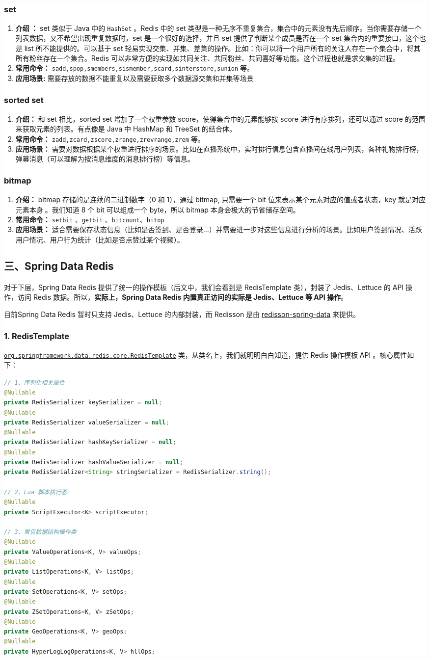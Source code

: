 ### set

1. **介绍 ：** set 类似于 Java 中的 `HashSet` 。Redis 中的 set 类型是一种无序不重复集合，集合中的元素没有先后顺序。当你需要存储一个列表数据，又不希望出现重复数据时，set 是一个很好的选择，并且 set 提供了判断某个成员是否在一个 set 集合内的重要接口，这个也是 list 所不能提供的。可以基于 set 轻易实现交集、并集、差集的操作。比如：你可以将一个用户所有的关注人存在一个集合中，将其所有粉丝存在一个集合。Redis 可以非常方便的实现如共同关注、共同粉丝、共同喜好等功能。这个过程也就是求交集的过程。
2. **常用命令：** `sadd,spop,smembers,sismember,scard,sinterstore,sunion` 等。
3. **应用场景:** 需要存放的数据不能重复以及需要获取多个数据源交集和并集等场景

### sorted set

1. **介绍：** 和 set 相比，sorted set 增加了一个权重参数 score，使得集合中的元素能够按 score 进行有序排列，还可以通过 score 的范围来获取元素的列表。有点像是 Java 中 HashMap 和 TreeSet 的结合体。
2. **常用命令：** `zadd,zcard,zscore,zrange,zrevrange,zrem` 等。
3. **应用场景：** 需要对数据根据某个权重进行排序的场景。比如在直播系统中，实时排行信息包含直播间在线用户列表，各种礼物排行榜，弹幕消息（可以理解为按消息维度的消息排行榜）等信息。

### bitmap

1. **介绍：** bitmap 存储的是连续的二进制数字（0 和 1），通过 bitmap, 只需要一个 bit 位来表示某个元素对应的值或者状态，key 就是对应元素本身 。我们知道 8 个 bit 可以组成一个 byte，所以 bitmap 本身会极大的节省储存空间。
2. **常用命令：** `setbit` 、`getbit` 、`bitcount`、`bitop`
3. **应用场景：** 适合需要保存状态信息（比如是否签到、是否登录...）并需要进一步对这些信息进行分析的场景。比如用户签到情况、活跃用户情况、用户行为统计（比如是否点赞过某个视频）。

## 三、Spring Data Redis

对于下层，Spring Data Redis 提供了统一的操作模板（后文中，我们会看到是 RedisTemplate 类），封装了 Jedis、Lettuce 的 API 操作，访问 Redis 数据。所以，**实际上，Spring Data Redis 内置真正访问的实际是 Jedis、Lettuce 等 API 操作**。

目前Spring Data Redis 暂时只支持 Jedis、Lettuce 的内部封装，而 Redisson 是由 [redisson-spring-data](https://github.com/redisson/redisson/tree/master/redisson-spring-data) 来提供。

### 1. RedisTemplate

[`org.springframework.data.redis.core.RedisTemplate`](https://github.com/spring-projects/spring-data-redis/blob/master/src/main/java/org/springframework/data/redis/core/RedisTemplate.java) 类，从类名上，我们就明明白白知道，提供 Redis 操作模板 API 。核心属性如下：

```java
// 1、序列化相关属性
@Nullable
private RedisSerializer keySerializer = null;
@Nullable
private RedisSerializer valueSerializer = null;
@Nullable
private RedisSerializer hashKeySerializer = null;
@Nullable
private RedisSerializer hashValueSerializer = null;
private RedisSerializer<String> stringSerializer = RedisSerializer.string();

// 2、Lua 脚本执行器
@Nullable
private ScriptExecutor<K> scriptExecutor;

// 3、常见数据结构操作类
@Nullable
private ValueOperations<K, V> valueOps;
@Nullable
private ListOperations<K, V> listOps;
@Nullable
private SetOperations<K, V> setOps;
@Nullable
private ZSetOperations<K, V> zSetOps;
@Nullable
private GeoOperations<K, V> geoOps;
@Nullable
private HyperLogLogOperations<K, V> hllOps;
```